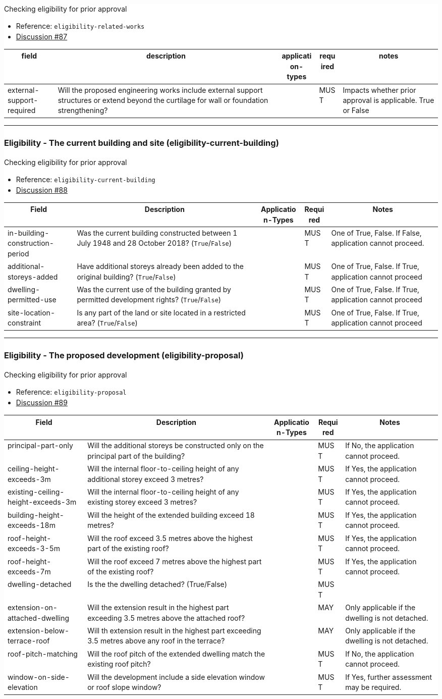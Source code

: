 Checking eligibility for prior approval

* Reference: `eligibility-related-works`
* [Discussion #87](https://github.com/digital-land/planning-application-data-specification/discussions/87)

| field | description | application-types | required | notes |
| --- | --- | --- | --- | --- |
| external-support-required | Will the proposed engineering works include external support structures or extend beyond the curtilage for wall or foundation strengthening? | | MUST | Impacts whether prior approval is applicable. True or False |

---

### Eligibility - The current building and site (eligibility-current-building)

Checking eligibility for prior approval

* Reference: `eligibility-current-building`
* [Discussion #88](https://github.com/digital-land/planning-application-data-specification/discussions/88)

Field | Description | Application-Types | Required | Notes
-- | -- | -- | -- | --
in-building-construction-period | Was the current building constructed between 1 July 1948 and 28 October 2018? (`True`/`False`) |   | MUST | One of True, False. If False, application cannot proceed.
additional-storeys-added | Have additional storeys already been added to the original building? (`True`/`False`) |   | MUST | One of True, False. If True, application cannot proceed
dwelling-permitted-use | Was the current use of the building granted by permitted development rights? (`True`/`False`) |   | MUST | One of True, False. If True, application cannot proceed
site-location-constraint | Is any part of the land or site located in a restricted area? (`True`/`False`)  |   | MUST | One of True, False. If True, application cannot proceed

---

### Eligibility - The proposed development (eligibility-proposal)

Checking eligibility for prior approval

* Reference: `eligibility-proposal`
* [Discussion #89](https://github.com/digital-land/planning-application-data-specification/discussions/89)

Field | Description | Application-Types | Required | Notes
-- | -- | -- | -- | --
principal-part-only | Will the additional storeys be constructed only on the principal part of the building? |   | MUST | If No, the application cannot proceed.
ceiling-height-exceeds-3m | Will the internal floor-to-ceiling height of any additional storey exceed 3 metres? |   | MUST | If Yes, the application cannot proceed.
existing-ceiling-height-exceeds-3m | Will the internal floor-to-ceiling height of any existing storey exceed 3 metres? |   | MUST | If Yes, the application cannot proceed.
building-height-exceeds-18m | Will the height of the extended building exceed 18 metres? |   | MUST | If Yes, the application cannot proceed.
roof-height-exceeds-3-5m | Will the roof exceed 3.5 metres above the highest part of the existing roof? |   | MUST | If Yes, the application cannot proceed.
roof-height-exceeds-7m | Will the roof exceed 7 metres above the highest part of the existing roof? |   | MUST | If Yes, the application cannot proceed.
dwelling-detached | Is the the dwelling detached? (True/False) | | MUST | 
extension-on-attached-dwelling | Will the extension result in the highest part exceeding 3.5 metres above the attached roof? |   | MAY | Only applicable if the dwelling is not detached.
extension-below-terrace-roof | Will th extension result in the highest part exceeding 3.5 metres above any roof in the terrace? |   | MAY | Only applicable if the dwelling is not detached.
roof-pitch-matching | Will the roof pitch of the extended dwelling match the existing roof pitch? |   | MUST | If No, the application cannot proceed.
window-on-side-elevation | Will the development include a side elevation window or roof slope window? |   | MUST | If Yes, further assessment may be required.
